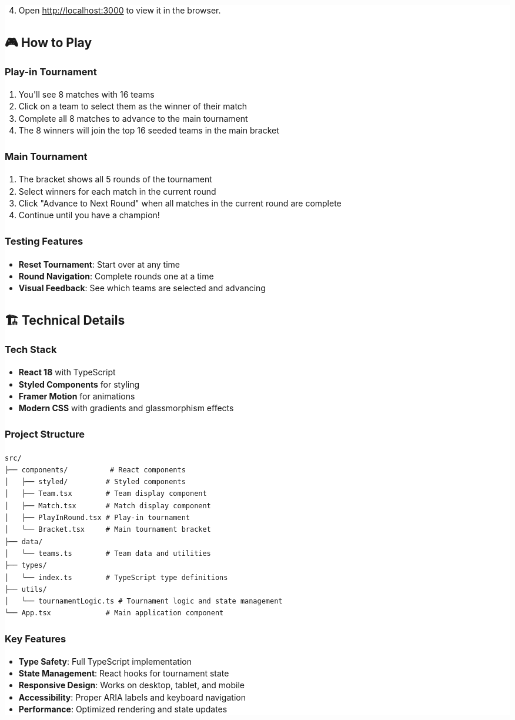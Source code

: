4. Open [http://localhost:3000](http://localhost:3000) to view it in the browser.

## 🎮 How to Play

### Play-in Tournament
1. You'll see 8 matches with 16 teams
2. Click on a team to select them as the winner of their match
3. Complete all 8 matches to advance to the main tournament
4. The 8 winners will join the top 16 seeded teams in the main bracket

### Main Tournament
1. The bracket shows all 5 rounds of the tournament
2. Select winners for each match in the current round
3. Click "Advance to Next Round" when all matches in the current round are complete
4. Continue until you have a champion!

### Testing Features
- **Reset Tournament**: Start over at any time
- **Round Navigation**: Complete rounds one at a time
- **Visual Feedback**: See which teams are selected and advancing

## 🏗️ Technical Details

### Tech Stack
- **React 18** with TypeScript
- **Styled Components** for styling
- **Framer Motion** for animations
- **Modern CSS** with gradients and glassmorphism effects

### Project Structure
```
src/
├── components/          # React components
│   ├── styled/         # Styled components
│   ├── Team.tsx        # Team display component
│   ├── Match.tsx       # Match display component
│   ├── PlayInRound.tsx # Play-in tournament
│   └── Bracket.tsx     # Main tournament bracket
├── data/
│   └── teams.ts        # Team data and utilities
├── types/
│   └── index.ts        # TypeScript type definitions
├── utils/
│   └── tournamentLogic.ts # Tournament logic and state management
└── App.tsx             # Main application component
```

### Key Features
- **Type Safety**: Full TypeScript implementation
- **State Management**: React hooks for tournament state
- **Responsive Design**: Works on desktop, tablet, and mobile
- **Accessibility**: Proper ARIA labels and keyboard navigation
- **Performance**: Optimized rendering and state updates
